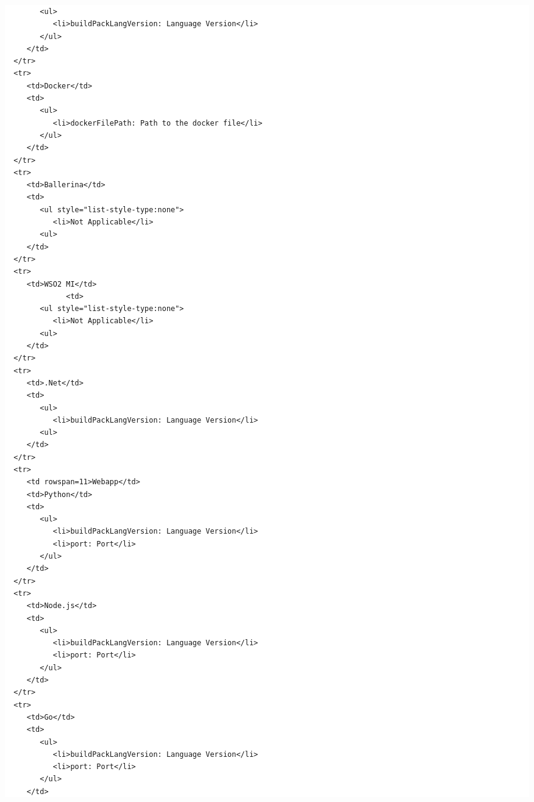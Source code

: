             <ul>
               <li>buildPackLangVersion: Language Version</li>
            </ul>
         </td>
      </tr>
      <tr>
         <td>Docker</td>
         <td>
            <ul>
               <li>dockerFilePath: Path to the docker file</li>
            </ul>
         </td>
      </tr>
      <tr>
         <td>Ballerina</td>
         <td>
            <ul style="list-style-type:none">
               <li>Not Applicable</li>
            <ul> 
         </td>
      </tr>
      <tr>
         <td>WSO2 MI</td>
                  <td>
            <ul style="list-style-type:none">
               <li>Not Applicable</li>
            <ul> 
         </td>
      </tr>
      <tr>
         <td>.Net</td>
         <td>
            <ul>
               <li>buildPackLangVersion: Language Version</li>
            <ul>
         </td>
      </tr>
      <tr>
         <td rowspan=11>Webapp</td>
         <td>Python</td>
         <td>
            <ul>
               <li>buildPackLangVersion: Language Version</li>
               <li>port: Port</li>
            </ul>
         </td>
      </tr>
      <tr>
         <td>Node.js</td>
         <td>
            <ul>
               <li>buildPackLangVersion: Language Version</li>
               <li>port: Port</li>
            </ul>
         </td>
      </tr>
      <tr>
         <td>Go</td>
         <td>
            <ul>
               <li>buildPackLangVersion: Language Version</li>
               <li>port: Port</li>
            </ul>
         </td>